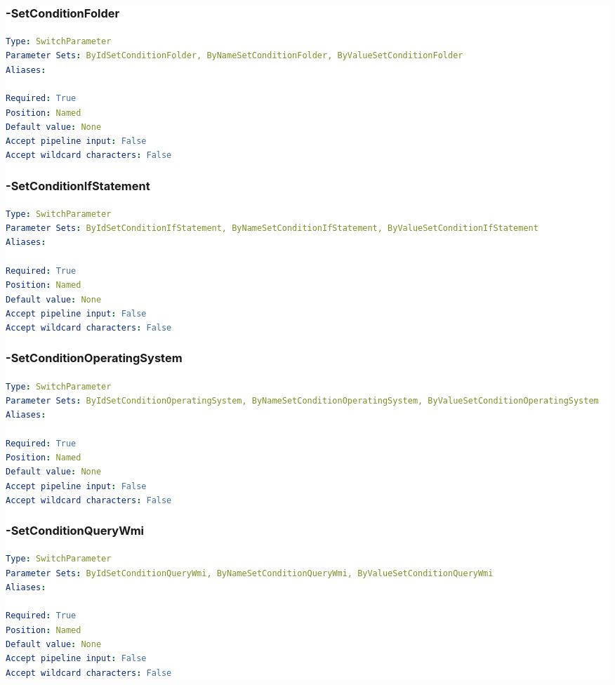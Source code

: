 ### -SetConditionFolder

```yaml
Type: SwitchParameter
Parameter Sets: ByIdSetConditionFolder, ByNameSetConditionFolder, ByValueSetConditionFolder
Aliases: 

Required: True
Position: Named
Default value: None
Accept pipeline input: False
Accept wildcard characters: False
```

### -SetConditionIfStatement

```yaml
Type: SwitchParameter
Parameter Sets: ByIdSetConditionIfStatement, ByNameSetConditionIfStatement, ByValueSetConditionIfStatement
Aliases: 

Required: True
Position: Named
Default value: None
Accept pipeline input: False
Accept wildcard characters: False
```

### -SetConditionOperatingSystem

```yaml
Type: SwitchParameter
Parameter Sets: ByIdSetConditionOperatingSystem, ByNameSetConditionOperatingSystem, ByValueSetConditionOperatingSystem
Aliases: 

Required: True
Position: Named
Default value: None
Accept pipeline input: False
Accept wildcard characters: False
```

### -SetConditionQueryWmi

```yaml
Type: SwitchParameter
Parameter Sets: ByIdSetConditionQueryWmi, ByNameSetConditionQueryWmi, ByValueSetConditionQueryWmi
Aliases: 

Required: True
Position: Named
Default value: None
Accept pipeline input: False
Accept wildcard characters: False
```
